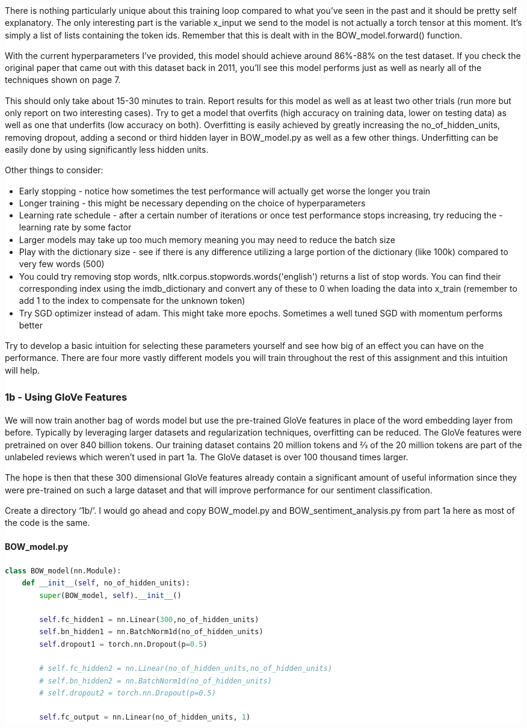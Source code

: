 There is nothing particularly unique about this training loop compared to what you’ve seen in the past and it should be pretty self explanatory. The only interesting part is the variable x_input we send to the model is not actually a torch tensor at this moment. It’s simply a list of lists containing the token ids. Remember that this is dealt with in the BOW_model.forward() function.

With the current hyperparameters I’ve provided, this model should achieve around 86%-88% on the test dataset. If you check the original paper that came out with this dataset back in 2011, you’ll see this model performs just as well as nearly all of the techniques shown on page 7.

This should only take about 15-30 minutes to train. Report results for this model as well as at least two other trials (run more but only report on two interesting cases). Try to get a model that overfits (high accuracy on training data, lower on testing data) as well as one that underfits (low accuracy on both). Overfitting is easily achieved by greatly increasing the no_of_hidden_units, removing dropout, adding a second or third hidden layer in BOW_model.py as well as a few other things. Underfitting can be easily done by using significantly less hidden units.

Other things to consider:

- Early stopping - notice how sometimes the test performance will actually get worse the longer you train
- Longer training - this might be necessary depending on the choice of hyperparameters
- Learning rate schedule - after a certain number of iterations or once test performance stops increasing, try reducing the -learning rate by some factor
- Larger models may take up too much memory meaning you may need to reduce the batch size
- Play with the dictionary size - see if there is any difference utilizing a large portion of the dictionary (like 100k) compared to very few words (500)
- You could try removing stop words, nltk.corpus.stopwords.words('english') returns a list of stop words. You can find their corresponding index using the imdb_dictionary and convert any of these to 0 when loading the data into x_train (remember to add 1 to the index to compensate for the unknown token)
- Try SGD optimizer instead of adam. This might take more epochs. Sometimes a well tuned SGD with momentum performs better

Try to develop a basic intuition for selecting these parameters yourself and see how big of an effect you can have on the performance. There are four more vastly different models you will train throughout the rest of this assignment and this intuition will help.

### 1b - Using GloVe Features
We will now train another bag of words model but use the pre-trained GloVe features in place of the word embedding layer from before. Typically by leveraging larger datasets and regularization techniques, overfitting can be reduced. The GloVe features were pretrained on over 840 billion tokens. Our training dataset contains 20 million tokens and 2⁄3 of the 20 million tokens are part of the unlabeled reviews which weren’t used in part 1a. The GloVe dataset is over 100 thousand times larger.

The hope is then that these 300 dimensional GloVe features already contain a significant amount of useful information since they were pre-trained on such a large dataset and that will improve performance for our sentiment classification.

Create a directory ‘1b/’. I would go ahead and copy BOW_model.py and BOW_sentiment_analysis.py from part 1a here as most of the code is the same.

#### BOW_model.py
```python
class BOW_model(nn.Module):
    def __init__(self, no_of_hidden_units):
        super(BOW_model, self).__init__()

        self.fc_hidden1 = nn.Linear(300,no_of_hidden_units)
        self.bn_hidden1 = nn.BatchNorm1d(no_of_hidden_units)
        self.dropout1 = torch.nn.Dropout(p=0.5)

        # self.fc_hidden2 = nn.Linear(no_of_hidden_units,no_of_hidden_units)
        # self.bn_hidden2 = nn.BatchNorm1d(no_of_hidden_units)
        # self.dropout2 = torch.nn.Dropout(p=0.5)

        self.fc_output = nn.Linear(no_of_hidden_units, 1)

```